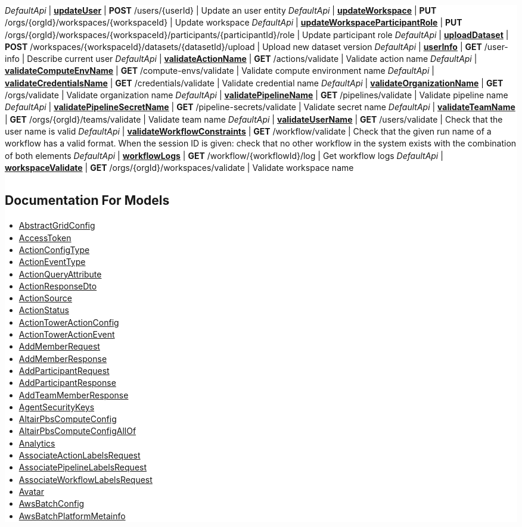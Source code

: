 *DefaultApi* | [**updateUser**](docs/DefaultApi.md#updateuser) | **POST** /users/{userId} | Update an user entity
*DefaultApi* | [**updateWorkspace**](docs/DefaultApi.md#updateworkspace) | **PUT** /orgs/{orgId}/workspaces/{workspaceId} | Update workspace
*DefaultApi* | [**updateWorkspaceParticipantRole**](docs/DefaultApi.md#updateworkspaceparticipantrole) | **PUT** /orgs/{orgId}/workspaces/{workspaceId}/participants/{participantId}/role | Update participant role
*DefaultApi* | [**uploadDataset**](docs/DefaultApi.md#uploaddataset) | **POST** /workspaces/{workspaceId}/datasets/{datasetId}/upload | Upload new dataset version
*DefaultApi* | [**userInfo**](docs/DefaultApi.md#userinfo) | **GET** /user-info | Describe current user
*DefaultApi* | [**validateActionName**](docs/DefaultApi.md#validateactionname) | **GET** /actions/validate | Validate action name
*DefaultApi* | [**validateComputeEnvName**](docs/DefaultApi.md#validatecomputeenvname) | **GET** /compute-envs/validate | Validate compute environment name
*DefaultApi* | [**validateCredentialsName**](docs/DefaultApi.md#validatecredentialsname) | **GET** /credentials/validate | Validate credential name
*DefaultApi* | [**validateOrganizationName**](docs/DefaultApi.md#validateorganizationname) | **GET** /orgs/validate | Validate organization name
*DefaultApi* | [**validatePipelineName**](docs/DefaultApi.md#validatepipelinename) | **GET** /pipelines/validate | Validate pipeline name
*DefaultApi* | [**validatePipelineSecretName**](docs/DefaultApi.md#validatepipelinesecretname) | **GET** /pipeline-secrets/validate | Validate secret name
*DefaultApi* | [**validateTeamName**](docs/DefaultApi.md#validateteamname) | **GET** /orgs/{orgId}/teams/validate | Validate team name
*DefaultApi* | [**validateUserName**](docs/DefaultApi.md#validateusername) | **GET** /users/validate | Check that the user name is valid
*DefaultApi* | [**validateWorkflowConstraints**](docs/DefaultApi.md#validateworkflowconstraints) | **GET** /workflow/validate | Check that the given run name of a workflow has a valid format. When the session ID is given: check that no other workflow in the system exists with the combination of both elements
*DefaultApi* | [**workflowLogs**](docs/DefaultApi.md#workflowlogs) | **GET** /workflow/{workflowId}/log | Get workflow logs
*DefaultApi* | [**workspaceValidate**](docs/DefaultApi.md#workspacevalidate) | **GET** /orgs/{orgId}/workspaces/validate | Validate workspace name


## Documentation For Models

 - [AbstractGridConfig](docs/AbstractGridConfig.md)
 - [AccessToken](docs/AccessToken.md)
 - [ActionConfigType](docs/ActionConfigType.md)
 - [ActionEventType](docs/ActionEventType.md)
 - [ActionQueryAttribute](docs/ActionQueryAttribute.md)
 - [ActionResponseDto](docs/ActionResponseDto.md)
 - [ActionSource](docs/ActionSource.md)
 - [ActionStatus](docs/ActionStatus.md)
 - [ActionTowerActionConfig](docs/ActionTowerActionConfig.md)
 - [ActionTowerActionEvent](docs/ActionTowerActionEvent.md)
 - [AddMemberRequest](docs/AddMemberRequest.md)
 - [AddMemberResponse](docs/AddMemberResponse.md)
 - [AddParticipantRequest](docs/AddParticipantRequest.md)
 - [AddParticipantResponse](docs/AddParticipantResponse.md)
 - [AddTeamMemberResponse](docs/AddTeamMemberResponse.md)
 - [AgentSecurityKeys](docs/AgentSecurityKeys.md)
 - [AltairPbsComputeConfig](docs/AltairPbsComputeConfig.md)
 - [AltairPbsComputeConfigAllOf](docs/AltairPbsComputeConfigAllOf.md)
 - [Analytics](docs/Analytics.md)
 - [AssociateActionLabelsRequest](docs/AssociateActionLabelsRequest.md)
 - [AssociatePipelineLabelsRequest](docs/AssociatePipelineLabelsRequest.md)
 - [AssociateWorkflowLabelsRequest](docs/AssociateWorkflowLabelsRequest.md)
 - [Avatar](docs/Avatar.md)
 - [AwsBatchConfig](docs/AwsBatchConfig.md)
 - [AwsBatchPlatformMetainfo](docs/AwsBatchPlatformMetainfo.md)
